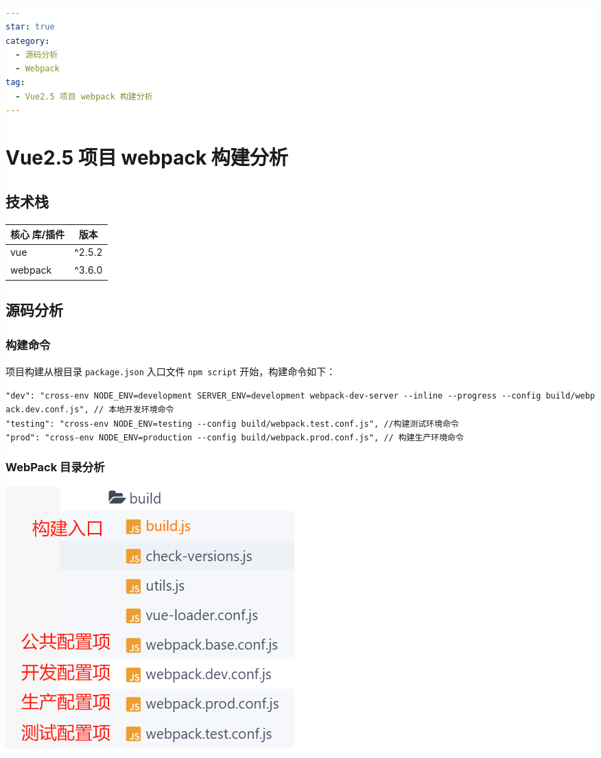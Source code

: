 ```yaml
---
star: true
category:
  - 源码分析
  - Webpack
tag:
  - Vue2.5 项目 webpack 构建分析
---
```


# Vue2.5 项目 webpack 构建分析

## **技术栈**

| 核心 库/插件 | 版本   |
| ------------ | ------ |
| vue          | ^2.5.2 |
| webpack      | ^3.6.0 |



## **源码分析**

### **构建命令**

项目构建从根目录 `package.json` 入口文件 `npm script` 开始，构建命令如下：

```shell
"dev": "cross-env NODE_ENV=development SERVER_ENV=development webpack-dev-server --inline --progress --config build/webpack.dev.conf.js", // 本地开发环境命令
"testing": "cross-env NODE_ENV=testing --config build/webpack.test.conf.js", //构建测试环境命令
"prod": "cross-env NODE_ENV=production --config build/webpack.prod.conf.js", // 构建生产环境命令
```

### **WebPack 目录分析**

![image-20240129102556145](../images/webpack-vue目录.png)
